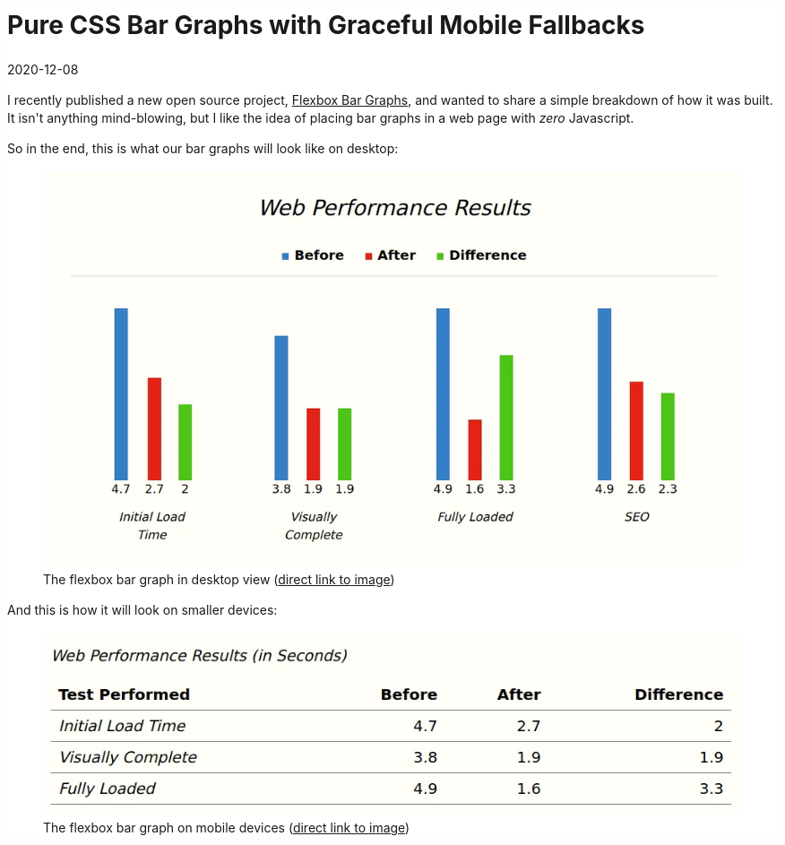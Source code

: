# Pure CSS Bar Graphs with Graceful Mobile Fallbacks

2020-12-08

I recently published a new open source project, <a target="_blank" href="https://flexbox-bar-graphs.netlify.app/">Flexbox Bar Graphs</a>, and wanted to share a simple breakdown of how it was built. It isn't anything mind-blowing, but I like the idea of placing bar graphs in a web page with *zero* Javascript.

So in the end, this is what our bar graphs will look like on desktop:

<figure>
    <img src="/public/images/flexbox-bar-graph-1.webp" alt="Flexbox Bar Graph">
    <figcaption>The flexbox bar graph in desktop view (<a href="/public/images/flexbox-bar-graph-1.webp">direct link to image</a>)</figcaption>
</figure>

And this is how it will look on smaller devices:

<figure>
    <img src="/public/images/flexbox-bar-graph-2.webp" alt="Flexbox Bar Graph Table">
    <figcaption>The flexbox bar graph on mobile devices (<a href="/public/images/flexbox-bar-graph-2.webp">direct link to image</a>)</figcaption>
</figure>
